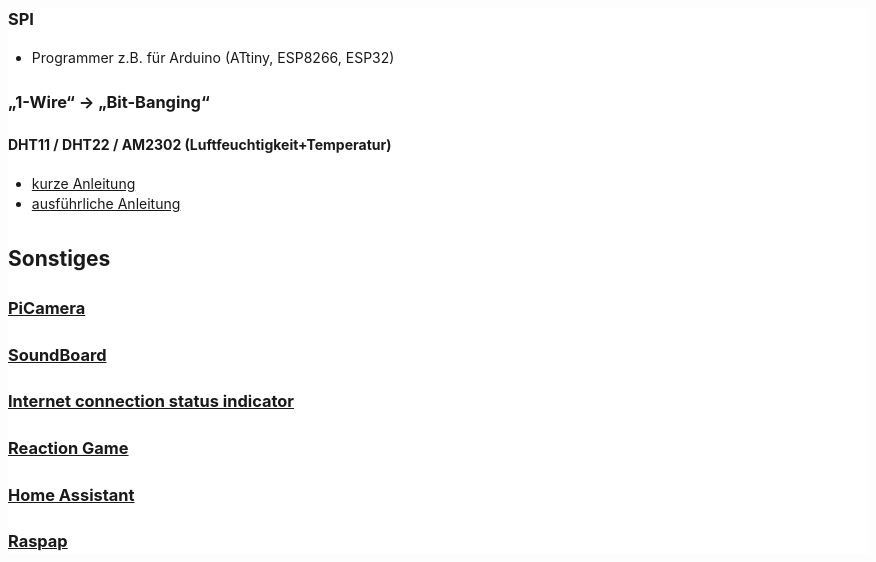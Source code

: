 ### SPI
* Programmer z.B. für Arduino (ATtiny, ESP8266, ESP32)

### „1-Wire“ -> „Bit-Banging“
#### DHT11 / DHT22 / AM2302 (Luftfeuchtigkeit+Temperatur)
* [kurze Anleitung](https://tutorials-raspberrypi.de/raspberry-pi-luftfeuchtigkeit-temperatur-messen-dht11-dht22/)
* [ausführliche Anleitung](https://buyzero.de/blogs/news/tutorial-dht22-dht11-und-am2302-temperatursensor-feuchtigkeitsensor-am-raspberry-pi-anschliessen-und-ansteuern)

## Sonstiges

### [PiCamera](https://gpiozero.readthedocs.io/en/stable/recipes.html#button-controlled-camera)
### [SoundBoard](https://gpiozero.readthedocs.io/en/stable/recipes.html#gpio-music-box)
### [Internet connection status indicator](https://gpiozero.readthedocs.io/en/stable/recipes.html#internet-connection-status-indicator)
### [Reaction Game](https://gpiozero.readthedocs.io/en/stable/recipes.html#reaction-game)

### [Home Assistant](https://www.home-assistant.io/)
### [Raspap](https://raspap.com/)
